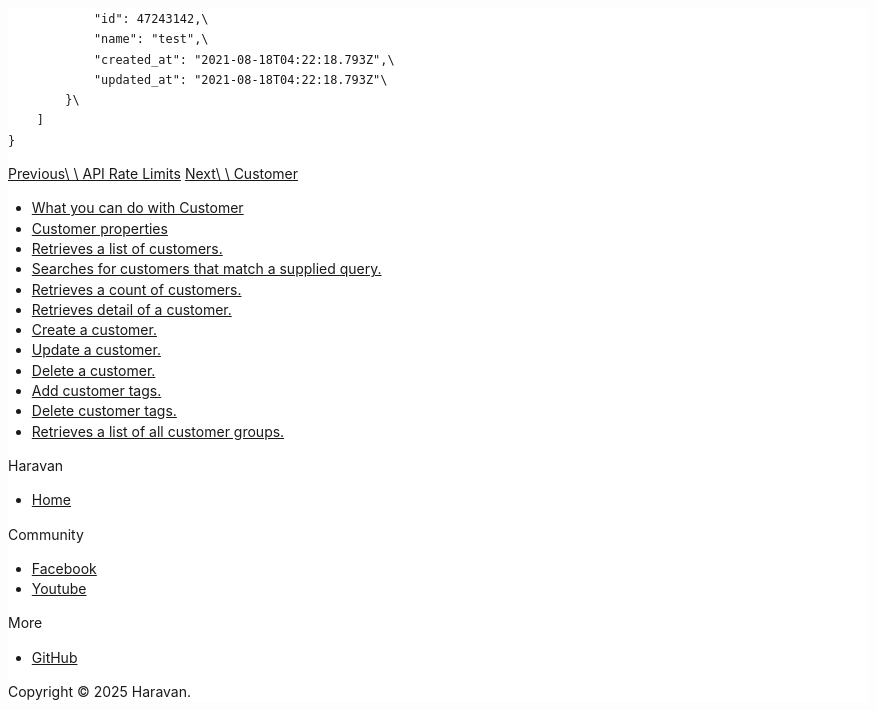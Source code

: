 ```codeBlockLines_e6Vv
            "id": 47243142,\
            "name": "test",\
            "created_at": "2021-08-18T04:22:18.793Z",\
            "updated_at": "2021-08-18T04:22:18.793Z"\
        }\
    ]
}

```

[Previous\\
\\
API Rate Limits](https://docs.haravan.com/docs/omni-apis/api-call-limit/) [Next\\
\\
Customer](https://docs.haravan.com/docs/omni-apis/customer/)

- [What you can do with Customer](https://docs.haravan.com/docs/omni-apis/customer/#what-you-can-do-with-customer)
- [Customer properties](https://docs.haravan.com/docs/omni-apis/customer/#customer-properties)
- [Retrieves a list of customers.](https://docs.haravan.com/docs/omni-apis/customer/#retrieves-a-list-of-customers)
- [Searches for customers that match a supplied query.](https://docs.haravan.com/docs/omni-apis/customer/#searches-for-customers-that-match-a-supplied-query)
- [Retrieves a count of customers.](https://docs.haravan.com/docs/omni-apis/customer/#retrieves-a-count-of-customers)
- [Retrieves detail of a customer.](https://docs.haravan.com/docs/omni-apis/customer/#retrieves-detail-of-a-customer)
- [Create a customer.](https://docs.haravan.com/docs/omni-apis/customer/#create-a-customer)
- [Update a customer.](https://docs.haravan.com/docs/omni-apis/customer/#update-a-customer)
- [Delete a customer.](https://docs.haravan.com/docs/omni-apis/customer/#delete-a-customer)
- [Add customer tags.](https://docs.haravan.com/docs/omni-apis/customer/#add-customer-tags)
- [Delete customer tags.](https://docs.haravan.com/docs/omni-apis/customer/#delete-customer-tags)
- [Retrieves a list of all customer groups.](https://docs.haravan.com/docs/omni-apis/customer/#retrieves-a-list-of-all-customer-groups)

Haravan

- [Home](https://www.haravan.com/)

Community

- [Facebook](https://www.facebook.com/haravan.official)
- [Youtube](https://www.youtube.com/c/Haravan)

More

- [GitHub](https://github.com/Haravan)

Copyright © 2025 Haravan.